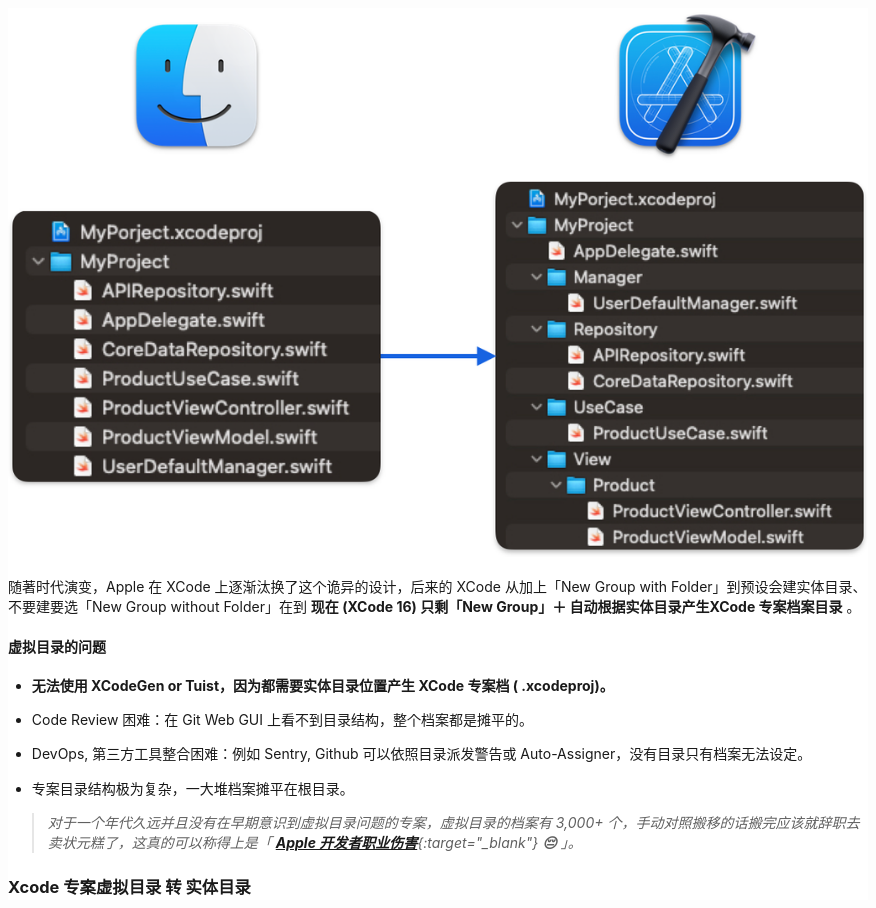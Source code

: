 ![](/assets/fd719053b376/1*LPuedcbhL4OUJuLcO0xSPw.png)



随著时代演变，Apple 在 XCode 上逐渐汰换了这个诡异的设计，后来的 XCode 从加上「New Group with Folder」到预设会建实体目录、不要建要选「New Group without Folder」在到 **现在 (XCode 16) 只剩「New Group」＋ 自动根据实体目录产生XCode 专案档案目录** 。



#### 虚拟目录的问题



- **无法使用 XCodeGen or Tuist，因为都需要实体目录位置产生 XCode 专案档 ( .xcodeproj)。**


- Code Review 困难：在 Git Web GUI 上看不到目录结构，整个档案都是摊平的。


- DevOps, 第三方工具整合困难：例如 Sentry, Github 可以依照目录派发警告或 Auto-Assigner，没有目录只有档案无法设定。


- 专案目录结构极为复杂，一大堆档案摊平在根目录。



> *对于一个年代久远并且没有在早期意识到虚拟目录问题的专案，虚拟目录的档案有 3,000+ 个，手动对照搬移的话搬完应该就辞职去卖状元糕了，这真的可以称得上是「 [**Apple 开发者职业伤害**](https://x.com/1star_therapist){:target="_blank"} **😔** 」。*



### Xcode 专案虚拟目录 转 实体目录
